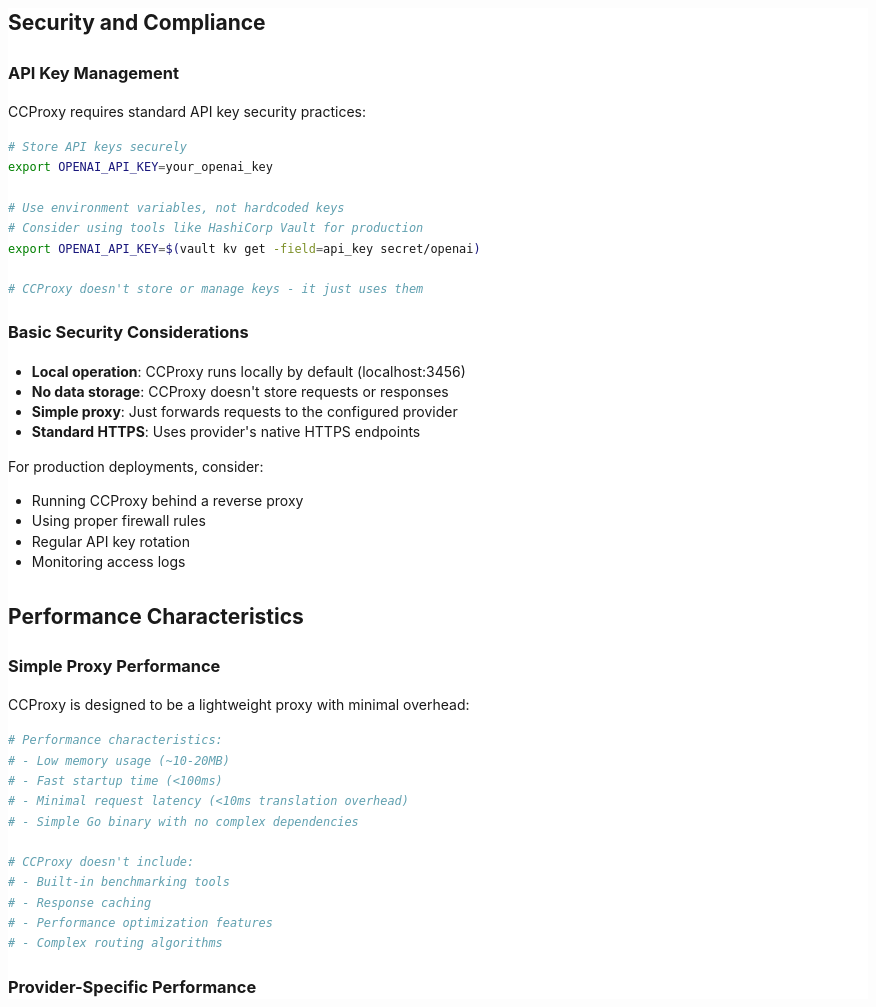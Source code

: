 ## Security and Compliance

### API Key Management

CCProxy requires standard API key security practices:

```bash
# Store API keys securely
export OPENAI_API_KEY=your_openai_key

# Use environment variables, not hardcoded keys
# Consider using tools like HashiCorp Vault for production
export OPENAI_API_KEY=$(vault kv get -field=api_key secret/openai)

# CCProxy doesn't store or manage keys - it just uses them
```

### Basic Security Considerations

- **Local operation**: CCProxy runs locally by default (localhost:3456)
- **No data storage**: CCProxy doesn't store requests or responses
- **Simple proxy**: Just forwards requests to the configured provider
- **Standard HTTPS**: Uses provider's native HTTPS endpoints

For production deployments, consider:
- Running CCProxy behind a reverse proxy
- Using proper firewall rules
- Regular API key rotation
- Monitoring access logs

## Performance Characteristics

### Simple Proxy Performance

CCProxy is designed to be a lightweight proxy with minimal overhead:

```bash
# Performance characteristics:
# - Low memory usage (~10-20MB)
# - Fast startup time (<100ms)
# - Minimal request latency (<10ms translation overhead)
# - Simple Go binary with no complex dependencies

# CCProxy doesn't include:
# - Built-in benchmarking tools
# - Response caching
# - Performance optimization features
# - Complex routing algorithms
```

### Provider-Specific Performance
